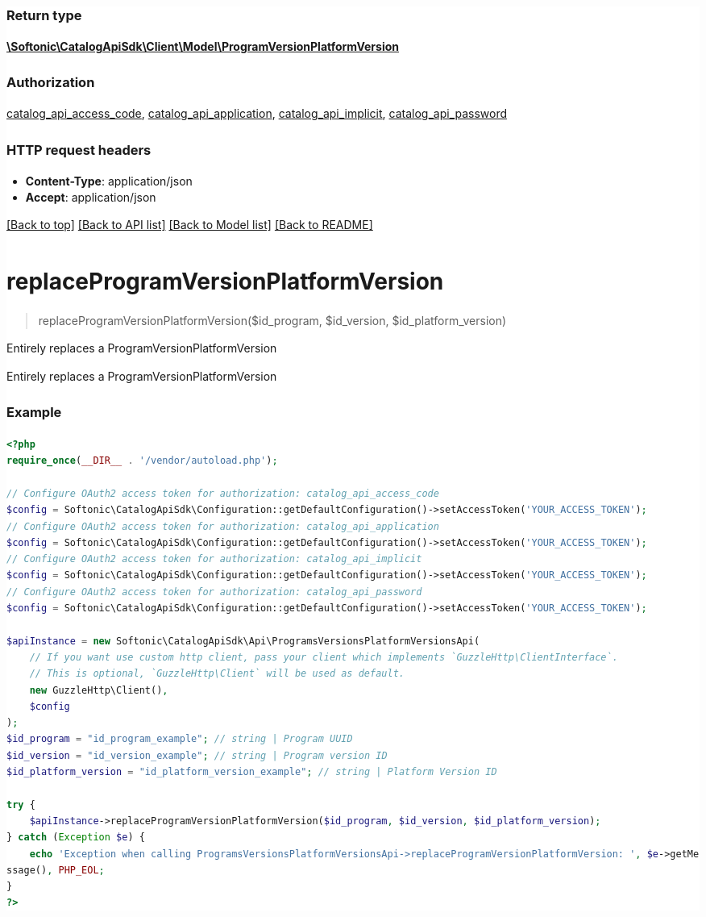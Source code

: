 ### Return type

[**\Softonic\CatalogApiSdk\Client\Model\ProgramVersionPlatformVersion**](../Model/ProgramVersionPlatformVersion.md)

### Authorization

[catalog_api_access_code](../../README.md#catalog_api_access_code), [catalog_api_application](../../README.md#catalog_api_application), [catalog_api_implicit](../../README.md#catalog_api_implicit), [catalog_api_password](../../README.md#catalog_api_password)

### HTTP request headers

 - **Content-Type**: application/json
 - **Accept**: application/json

[[Back to top]](#) [[Back to API list]](../../README.md#documentation-for-api-endpoints) [[Back to Model list]](../../README.md#documentation-for-models) [[Back to README]](../../README.md)

# **replaceProgramVersionPlatformVersion**
> replaceProgramVersionPlatformVersion($id_program, $id_version, $id_platform_version)

Entirely replaces a ProgramVersionPlatformVersion

Entirely replaces a ProgramVersionPlatformVersion

### Example
```php
<?php
require_once(__DIR__ . '/vendor/autoload.php');

// Configure OAuth2 access token for authorization: catalog_api_access_code
$config = Softonic\CatalogApiSdk\Configuration::getDefaultConfiguration()->setAccessToken('YOUR_ACCESS_TOKEN');
// Configure OAuth2 access token for authorization: catalog_api_application
$config = Softonic\CatalogApiSdk\Configuration::getDefaultConfiguration()->setAccessToken('YOUR_ACCESS_TOKEN');
// Configure OAuth2 access token for authorization: catalog_api_implicit
$config = Softonic\CatalogApiSdk\Configuration::getDefaultConfiguration()->setAccessToken('YOUR_ACCESS_TOKEN');
// Configure OAuth2 access token for authorization: catalog_api_password
$config = Softonic\CatalogApiSdk\Configuration::getDefaultConfiguration()->setAccessToken('YOUR_ACCESS_TOKEN');

$apiInstance = new Softonic\CatalogApiSdk\Api\ProgramsVersionsPlatformVersionsApi(
    // If you want use custom http client, pass your client which implements `GuzzleHttp\ClientInterface`.
    // This is optional, `GuzzleHttp\Client` will be used as default.
    new GuzzleHttp\Client(),
    $config
);
$id_program = "id_program_example"; // string | Program UUID
$id_version = "id_version_example"; // string | Program version ID
$id_platform_version = "id_platform_version_example"; // string | Platform Version ID

try {
    $apiInstance->replaceProgramVersionPlatformVersion($id_program, $id_version, $id_platform_version);
} catch (Exception $e) {
    echo 'Exception when calling ProgramsVersionsPlatformVersionsApi->replaceProgramVersionPlatformVersion: ', $e->getMessage(), PHP_EOL;
}
?>
```